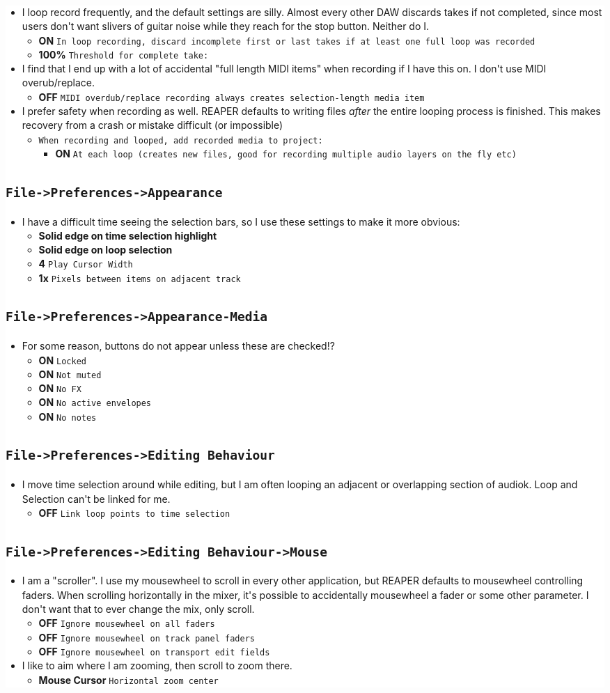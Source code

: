 * I loop record frequently, and the default settings are silly. Almost every other DAW discards takes if not completed, since most users don't want slivers of guitar noise while they reach for the stop button. Neither do I.
    * **ON** `In loop recording, discard incomplete first or last takes if at least one full loop was recorded`
    * **100%** `Threshold for complete take:`
* I find that I end up with a lot of accidental "full length MIDI items" when recording if I have this on. I don't use MIDI overub/replace.
    * **OFF** `MIDI overdub/replace recording always creates selection-length media item`
* I prefer safety when recording as well. REAPER defaults to writing files _after_ the entire looping process is finished. This makes recovery from a crash or mistake difficult (or impossible)
    * `When recording and looped, add recorded media to project:`
      * **ON** `At each loop (creates new files, good for recording multiple audio layers on the fly etc)`

## `File->Preferences->Appearance`

* I have a difficult time seeing the selection bars, so I use these settings to make it more obvious:
  * **Solid edge on time selection highlight** 
  * **Solid edge on loop selection**
  * **4** `Play Cursor Width`
  * **1x** `Pixels between items on adjacent track`

## `File->Preferences->Appearance-Media`

* For some reason, buttons do not appear unless these are checked!?
  * **ON** `Locked`
  * **ON** `Not muted`
  * **ON** `No FX`
  * **ON** `No active envelopes`
  * **ON** `No notes`

## `File->Preferences->Editing Behaviour`

* I move time selection around while editing, but I am often looping an adjacent or overlapping section of audiok. Loop and Selection can't be linked for me.
  * **OFF** `Link loop points to time selection`

## `File->Preferences->Editing Behaviour->Mouse`

* I am a "scroller". I use my mousewheel to scroll in every other application, but REAPER defaults to mousewheel controlling faders. When scrolling horizontally in the mixer, it's possible to accidentally mousewheel a fader or some other parameter. I don't want that to ever change the mix, only scroll.
  * **OFF** `Ignore mousewheel on all faders`
  * **OFF** `Ignore mousewheel on track panel faders`
  * **OFF** `Ignore mousewheel on transport edit fields`
* I like to aim where I am zooming, then scroll to zoom there.
  * **Mouse Cursor** `Horizontal zoom center`
    